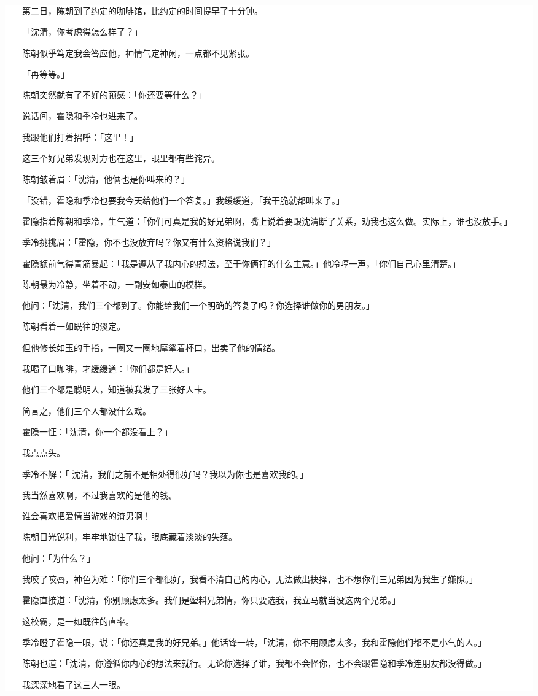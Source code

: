 &emsp;&emsp;第二日，陈朝到了约定的咖啡馆，比约定的时间提早了十分钟。  
  
&emsp;&emsp;「沈清，你考虑得怎么样了？」  
  
&emsp;&emsp;陈朝似乎笃定我会答应他，神情气定神闲，一点都不见紧张。  
  
&emsp;&emsp;「再等等。」  
  
&emsp;&emsp;陈朝突然就有了不好的预感：「你还要等什么？」  
  
&emsp;&emsp;说话间，霍隐和季冷也进来了。  
  
&emsp;&emsp;我跟他们打着招呼：「这里！」  
  
&emsp;&emsp;这三个好兄弟发现对方也在这里，眼里都有些诧异。  
  
&emsp;&emsp;陈朝皱着眉：「沈清，他俩也是你叫来的？」  
  
&emsp;&emsp;「没错，霍隐和季冷也要我今天给他们一个答复。」我缓缓道，「我干脆就都叫来了。」  
  
&emsp;&emsp;霍隐指着陈朝和季冷，生气道：「你们可真是我的好兄弟啊，嘴上说着要跟沈清断了关系，劝我也这么做。实际上，谁也没放手。」  
  
&emsp;&emsp;季冷挑挑眉：「霍隐，你不也没放弃吗？你又有什么资格说我们？」  
  
&emsp;&emsp;霍隐额前气得青筋暴起：「我是遵从了我内心的想法，至于你俩打的什么主意。」他冷哼一声，「你们自己心里清楚。」  
  
&emsp;&emsp;陈朝最为冷静，坐着不动，一副安如泰山的模样。  
  
&emsp;&emsp;他问：「沈清，我们三个都到了。你能给我们一个明确的答复了吗？你选择谁做你的男朋友。」  
  
&emsp;&emsp;陈朝看着一如既往的淡定。  
  
&emsp;&emsp;但他修长如玉的手指，一圈又一圈地摩挲着杯口，出卖了他的情绪。  
  
&emsp;&emsp;我喝了口咖啡，才缓缓道：「你们都是好人。」  
  
&emsp;&emsp;他们三个都是聪明人，知道被我发了三张好人卡。  
  
&emsp;&emsp;简言之，他们三个人都没什么戏。  
  
&emsp;&emsp;霍隐一怔：「沈清，你一个都没看上？」  
  
&emsp;&emsp;我点点头。  
  
&emsp;&emsp;季冷不解：「 沈清，我们之前不是相处得很好吗？我以为你也是喜欢我的。」  
  
&emsp;&emsp;我当然喜欢啊，不过我喜欢的是他的钱。  
  
&emsp;&emsp;谁会喜欢把爱情当游戏的渣男啊！  
  
&emsp;&emsp;陈朝目光锐利，牢牢地锁住了我，眼底藏着淡淡的失落。  
  
&emsp;&emsp;他问：「为什么？」  
  
&emsp;&emsp;我咬了咬唇，神色为难：「你们三个都很好，我看不清自己的内心，无法做出抉择，也不想你们三兄弟因为我生了嫌隙。」  
  
&emsp;&emsp;霍隐直接道：「沈清，你别顾虑太多。我们是塑料兄弟情，你只要选我，我立马就当没这两个兄弟。」  
  
&emsp;&emsp;这校霸，是一如既往的直率。  
  
&emsp;&emsp;季冷瞪了霍隐一眼，说：「你还真是我的好兄弟。」他话锋一转，「沈清，你不用顾虑太多，我和霍隐他们都不是小气的人。」  
  
&emsp;&emsp;陈朝也道：「沈清，你遵循你内心的想法来就行。无论你选择了谁，我都不会怪你，也不会跟霍隐和季冷连朋友都没得做。」  
  
&emsp;&emsp;我深深地看了这三人一眼。  
  